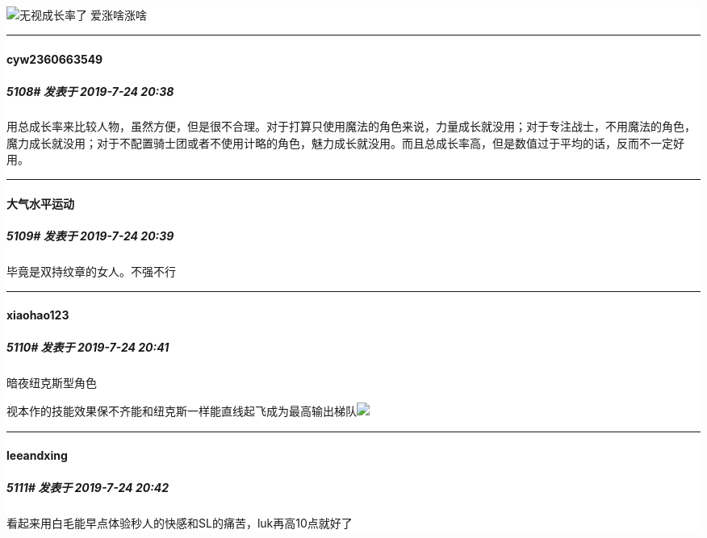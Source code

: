 
<img src="https://static.saraba1st.com/image/smiley/face2017/125.png" referrerpolicy="no-referrer">无视成长率了 爱涨啥涨啥







-----

####  cyw2360663549  
##### 5108#       发表于 2019-7-24 20:38




用总成长率来比较人物，虽然方便，但是很不合理。对于打算只使用魔法的角色来说，力量成长就没用；对于专注战士，不用魔法的角色，魔力成长就没用；对于不配置骑士团或者不使用计略的角色，魅力成长就没用。而且总成长率高，但是数值过于平均的话，反而不一定好用。







-----

####  大气水平运动  
##### 5109#       发表于 2019-7-24 20:39




毕竟是双持纹章的女人。不强不行







-----

####  xiaohao123  
##### 5110#       发表于 2019-7-24 20:41




暗夜纽克斯型角色

视本作的技能效果保不齐能和纽克斯一样能直线起飞成为最高输出梯队<img src="https://static.saraba1st.com/image/smiley/face2017/037.png" referrerpolicy="no-referrer">







-----

####  leeandxing  
##### 5111#       发表于 2019-7-24 20:42




看起来用白毛能早点体验秒人的快感和SL的痛苦，luk再高10点就好了
